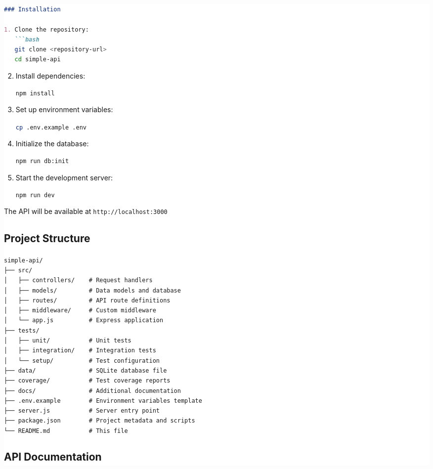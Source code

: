 ```markdown
### Installation

1. Clone the repository:
   ```bash
   git clone <repository-url>
   cd simple-api
   ```

2. Install dependencies:
   ```bash
   npm install
   ```

3. Set up environment variables:
   ```bash
   cp .env.example .env
   ```

4. Initialize the database:
   ```bash
   npm run db:init
   ```

5. Start the development server:
   ```bash
   npm run dev
   ```

The API will be available at `http://localhost:3000`

## Project Structure

```
simple-api/
├── src/
│   ├── controllers/    # Request handlers
│   ├── models/         # Data models and database
│   ├── routes/         # API route definitions
│   ├── middleware/     # Custom middleware
│   └── app.js          # Express application
├── tests/
│   ├── unit/           # Unit tests
│   ├── integration/    # Integration tests
│   └── setup/          # Test configuration
├── data/               # SQLite database file
├── coverage/           # Test coverage reports
├── docs/               # Additional documentation
├── .env.example        # Environment variables template
├── server.js           # Server entry point
├── package.json        # Project metadata and scripts
└── README.md           # This file
```

## API Documentation
